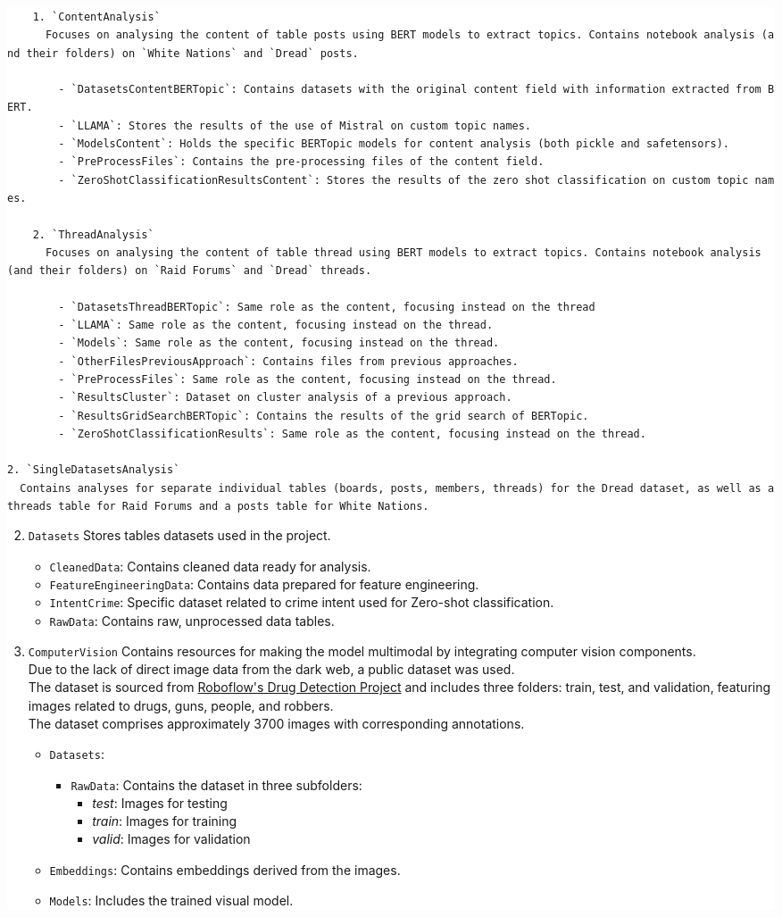         1. `ContentAnalysis`
          Focuses on analysing the content of table posts using BERT models to extract topics. Contains notebook analysis (and their folders) on `White Nations` and `Dread` posts.

            - `DatasetsContentBERTopic`: Contains datasets with the original content field with information extracted from BERT.
            - `LLAMA`: Stores the results of the use of Mistral on custom topic names.
            - `ModelsContent`: Holds the specific BERTopic models for content analysis (both pickle and safetensors).
            - `PreProcessFiles`: Contains the pre-processing files of the content field.
            - `ZeroShotClassificationResultsContent`: Stores the results of the zero shot classification on custom topic names.

        2. `ThreadAnalysis`
          Focuses on analysing the content of table thread using BERT models to extract topics. Contains notebook analysis (and their folders) on `Raid Forums` and `Dread` threads.

            - `DatasetsThreadBERTopic`: Same role as the content, focusing instead on the thread
            - `LLAMA`: Same role as the content, focusing instead on the thread.
            - `Models`: Same role as the content, focusing instead on the thread.
            - `OtherFilesPreviousApproach`: Contains files from previous approaches.
            - `PreProcessFiles`: Same role as the content, focusing instead on the thread.
            - `ResultsCluster`: Dataset on cluster analysis of a previous approach.
            - `ResultsGridSearchBERTopic`: Contains the results of the grid search of BERTopic.
            - `ZeroShotClassificationResults`: Same role as the content, focusing instead on the thread.

    2. `SingleDatasetsAnalysis`
      Contains analyses for separate individual tables (boards, posts, members, threads) for the Dread dataset, as well as a threads table for Raid Forums and a posts table for White Nations.

2. `Datasets`
    Stores tables datasets used in the project.

    - `CleanedData`: Contains cleaned data ready for analysis.
    - `FeatureEngineeringData`: Contains data prepared for feature engineering.
    - `IntentCrime`: Specific dataset related to crime intent used for Zero-shot classification.
    - `RawData`: Contains raw, unprocessed data tables.

3. `ComputerVision`
    Contains resources for making the model multimodal by integrating computer vision components.<br>
    Due to the lack of direct image data from the dark web, a public dataset was used. <br>
    The dataset is sourced from [Roboflow's Drug Detection Project](https://universe.roboflow.com/freakinggojo-er8b5/drug_detection_project/dataset/9) and includes three folders: train, test, and validation, featuring images related to drugs, guns, people, and robbers. <br>
    The dataset comprises approximately 3700 images with corresponding annotations.

    - `Datasets`: 
      - `RawData`: Contains the dataset in three subfolders:
        - *test*: Images for testing
        - *train*: Images for training
        - *valid*: Images for validation

    - `Embeddings`: Contains embeddings derived from the images.

    - `Models`: Includes the trained visual model.
